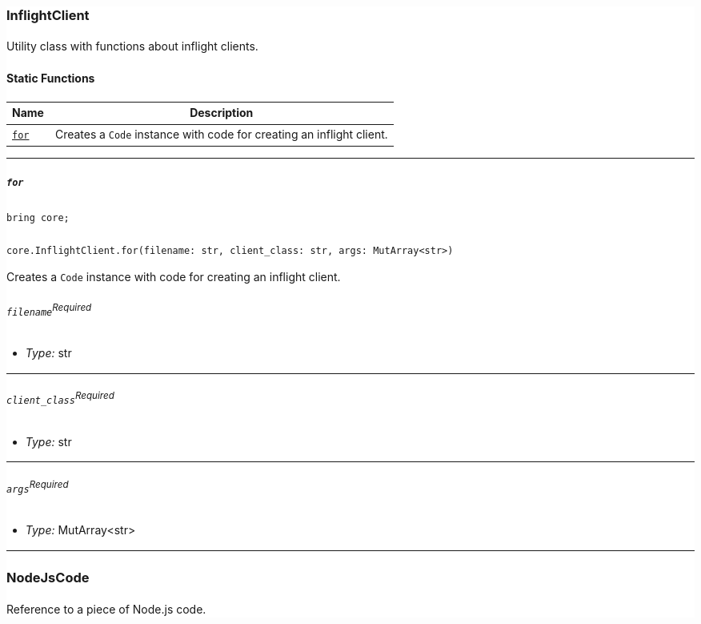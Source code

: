 

### InflightClient <a name="InflightClient" id="@winglang/wingsdk.core.InflightClient"></a>

Utility class with functions about inflight clients.


#### Static Functions <a name="Static Functions" id="Static Functions"></a>

| **Name** | **Description** |
| --- | --- |
| <code><a href="#@winglang/wingsdk.core.InflightClient.for">for</a></code> | Creates a `Code` instance with code for creating an inflight client. |

---

##### `for` <a name="for" id="@winglang/wingsdk.core.InflightClient.for"></a>

```wing
bring core;

core.InflightClient.for(filename: str, client_class: str, args: MutArray<str>)
```

Creates a `Code` instance with code for creating an inflight client.

###### `filename`<sup>Required</sup> <a name="filename" id="@winglang/wingsdk.core.InflightClient.for.parameter.filename"></a>

- *Type:* str

---

###### `client_class`<sup>Required</sup> <a name="client_class" id="@winglang/wingsdk.core.InflightClient.for.parameter.clientClass"></a>

- *Type:* str

---

###### `args`<sup>Required</sup> <a name="args" id="@winglang/wingsdk.core.InflightClient.for.parameter.args"></a>

- *Type:* MutArray&lt;str&gt;

---



### NodeJsCode <a name="NodeJsCode" id="@winglang/wingsdk.core.NodeJsCode"></a>

Reference to a piece of Node.js code.
